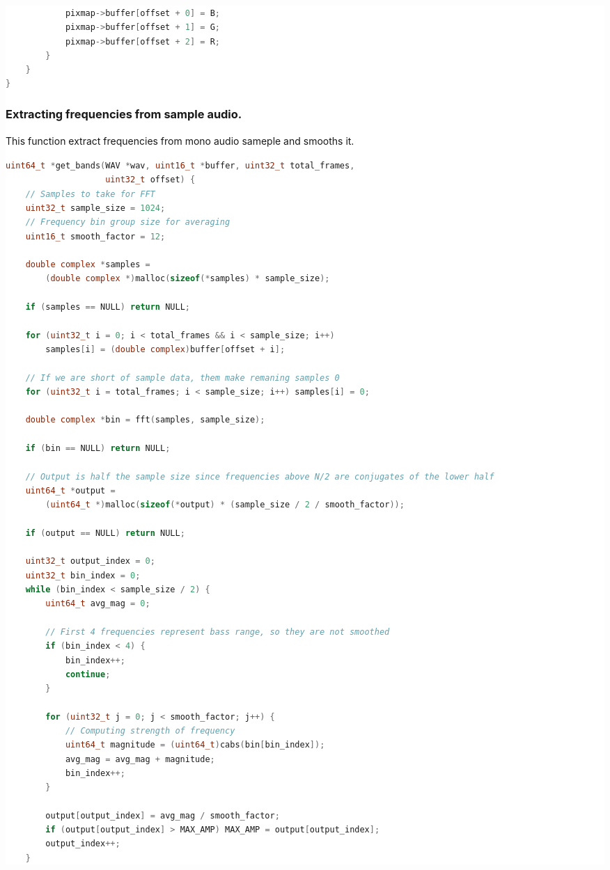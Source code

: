 ```C
			pixmap->buffer[offset + 0] = B;
			pixmap->buffer[offset + 1] = G;
			pixmap->buffer[offset + 2] = R;
		}
	}
}
```

### Extracting frequencies from sample audio.
This function extract frequencies from mono audio sameple and smooths it.

```C
uint64_t *get_bands(WAV *wav, uint16_t *buffer, uint32_t total_frames,
                    uint32_t offset) {
    // Samples to take for FFT 
	uint32_t sample_size = 1024;
    // Frequency bin group size for averaging
	uint16_t smooth_factor = 12;

	double complex *samples =
	    (double complex *)malloc(sizeof(*samples) * sample_size);

	if (samples == NULL) return NULL;
    
	for (uint32_t i = 0; i < total_frames && i < sample_size; i++)
		samples[i] = (double complex)buffer[offset + i];
    
    // If we are short of sample data, them make remaning samples 0
	for (uint32_t i = total_frames; i < sample_size; i++) samples[i] = 0;
   
	double complex *bin = fft(samples, sample_size);

	if (bin == NULL) return NULL;
    
    // Output is half the sample size since frequencies above N/2 are conjugates of the lower half
	uint64_t *output =
	    (uint64_t *)malloc(sizeof(*output) * (sample_size / 2 / smooth_factor));

	if (output == NULL) return NULL;

	uint32_t output_index = 0;
	uint32_t bin_index = 0;
	while (bin_index < sample_size / 2) {
		uint64_t avg_mag = 0;

        // First 4 frequencies represent bass range, so they are not smoothed
		if (bin_index < 4) {
			bin_index++;
			continue;
		}

		for (uint32_t j = 0; j < smooth_factor; j++) {
            // Computing strength of frequency
			uint64_t magnitude = (uint64_t)cabs(bin[bin_index]);
			avg_mag = avg_mag + magnitude;
			bin_index++;
		}

		output[output_index] = avg_mag / smooth_factor;
		if (output[output_index] > MAX_AMP) MAX_AMP = output[output_index];
		output_index++;
	}

```